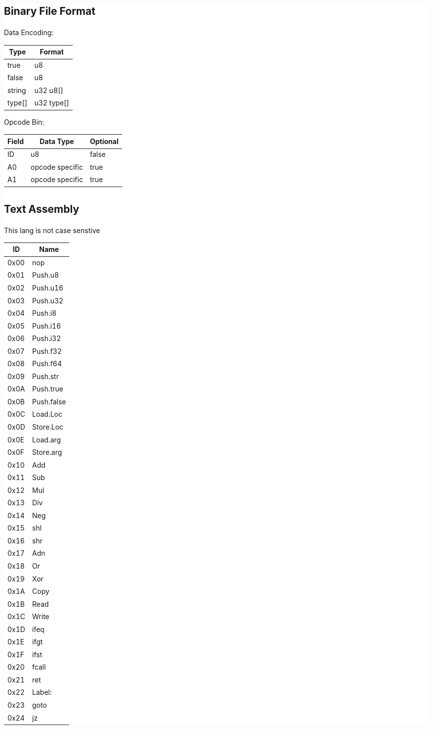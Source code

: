 
## Binary File Format

Data Encoding:

Type   | Format
------ | ----------
true   | u8
false  | u8
string | u32 u8[]
type[] | u32 type[]

Opcode Bin:

Field | Data Type       | Optional
----- | --------------- | --------
ID    | u8              | false
A0    | opcode specific | true
A1    | opcode specific | true

## Text Assembly

This lang is not case senstive

ID   | Name
---- | ----------
0x00 | nop
0x01 | Push.u8
0x02 | Push.u16
0x03 | Push.u32
0x04 | Push.i8
0x05 | Push.i16
0x06 | Push.i32
0x07 | Push.f32
0x08 | Push.f64
0x09 | Push.str
0x0A | Push.true
0x0B | Push.false
0x0C | Load.Loc
0x0D | Store.Loc
0x0E | Load.arg
0x0F | Store.arg
0x10 | Add
0x11 | Sub
0x12 | Mul
0x13 | Div
0x14 | Neg
0x15 | shl
0x16 | shr
0x17 | Adn
0x18 | Or
0x19 | Xor
0x1A | Copy
0x1B | Read
0x1C | Write
0x1D | ifeq
0x1E | ifgt
0x1F | ifst
0x20 | fcall
0x21 | ret
0x22 | Label:
0x23 | goto
0x24 | jz
